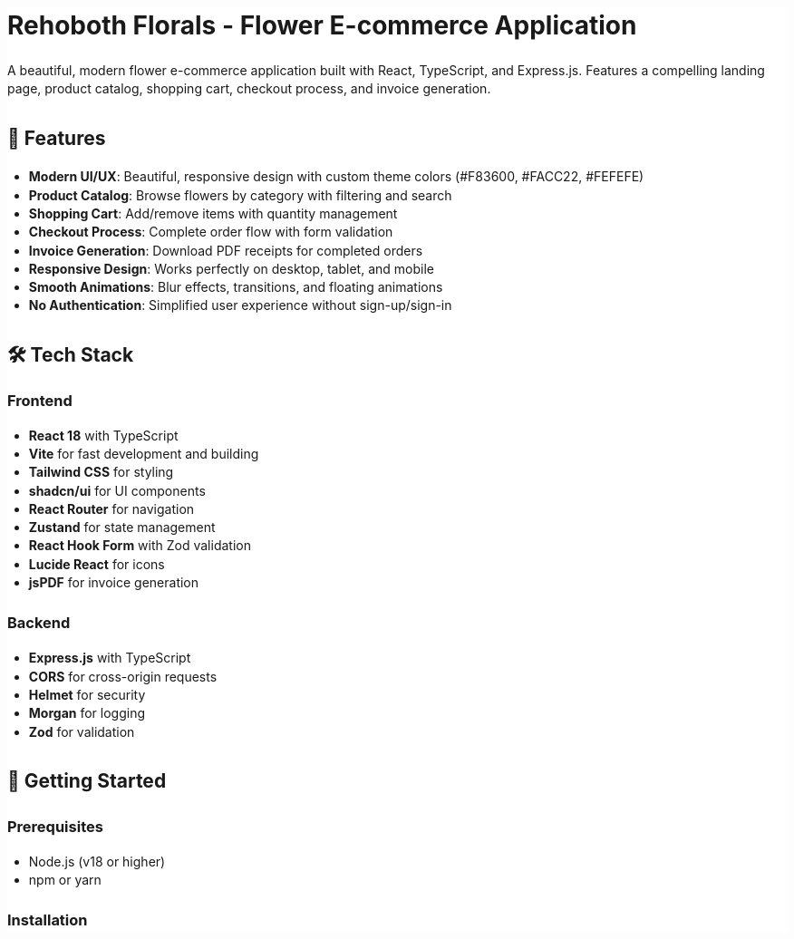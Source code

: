 # Rehoboth Florals - Flower E-commerce Application

A beautiful, modern flower e-commerce application built with React, TypeScript, and Express.js. Features a compelling landing page, product catalog, shopping cart, checkout process, and invoice generation.

## 🌸 Features

- **Modern UI/UX**: Beautiful, responsive design with custom theme colors (#F83600, #FACC22, #FEFEFE)
- **Product Catalog**: Browse flowers by category with filtering and search
- **Shopping Cart**: Add/remove items with quantity management
- **Checkout Process**: Complete order flow with form validation
- **Invoice Generation**: Download PDF receipts for completed orders
- **Responsive Design**: Works perfectly on desktop, tablet, and mobile
- **Smooth Animations**: Blur effects, transitions, and floating animations
- **No Authentication**: Simplified user experience without sign-up/sign-in

## 🛠️ Tech Stack

### Frontend

- **React 18** with TypeScript
- **Vite** for fast development and building
- **Tailwind CSS** for styling
- **shadcn/ui** for UI components
- **React Router** for navigation
- **Zustand** for state management
- **React Hook Form** with Zod validation
- **Lucide React** for icons
- **jsPDF** for invoice generation

### Backend

- **Express.js** with TypeScript
- **CORS** for cross-origin requests
- **Helmet** for security
- **Morgan** for logging
- **Zod** for validation

## 🚀 Getting Started

### Prerequisites

- Node.js (v18 or higher)
- npm or yarn

### Installation
